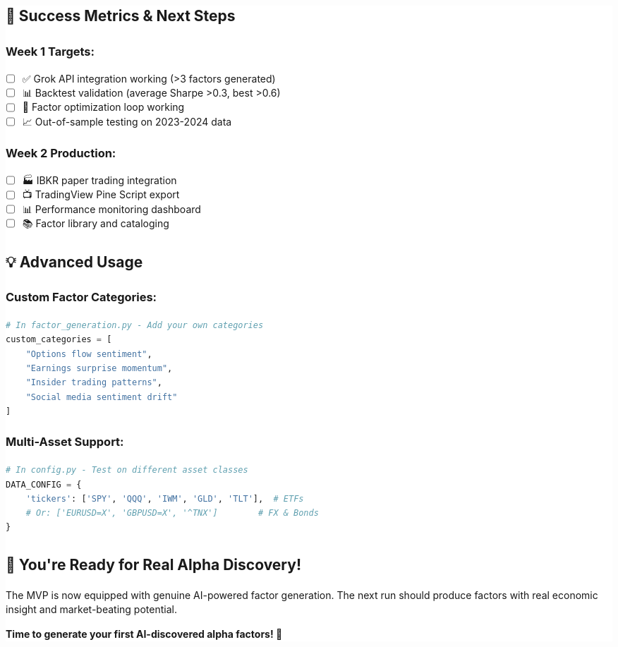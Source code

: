 ## 🎯 Success Metrics & Next Steps

### Week 1 Targets:
- [ ] ✅ Grok API integration working (>3 factors generated)
- [ ] 📊 Backtest validation (average Sharpe >0.3, best >0.6) 
- [ ] 🔄 Factor optimization loop working
- [ ] 📈 Out-of-sample testing on 2023-2024 data

### Week 2 Production:
- [ ] 🏭 IBKR paper trading integration
- [ ] 📺 TradingView Pine Script export
- [ ] 📊 Performance monitoring dashboard  
- [ ] 📚 Factor library and cataloging

## 💡 Advanced Usage

### Custom Factor Categories:
```python
# In factor_generation.py - Add your own categories
custom_categories = [
    "Options flow sentiment",
    "Earnings surprise momentum",  
    "Insider trading patterns",
    "Social media sentiment drift"
]
```

### Multi-Asset Support:
```python  
# In config.py - Test on different asset classes
DATA_CONFIG = {
    'tickers': ['SPY', 'QQQ', 'IWM', 'GLD', 'TLT'],  # ETFs
    # Or: ['EURUSD=X', 'GBPUSD=X', '^TNX']        # FX & Bonds
}
```

## 🎉 You're Ready for Real Alpha Discovery!

The MVP is now equipped with genuine AI-powered factor generation. The next run should produce factors with real economic insight and market-beating potential.

**Time to generate your first AI-discovered alpha factors! 🚀**